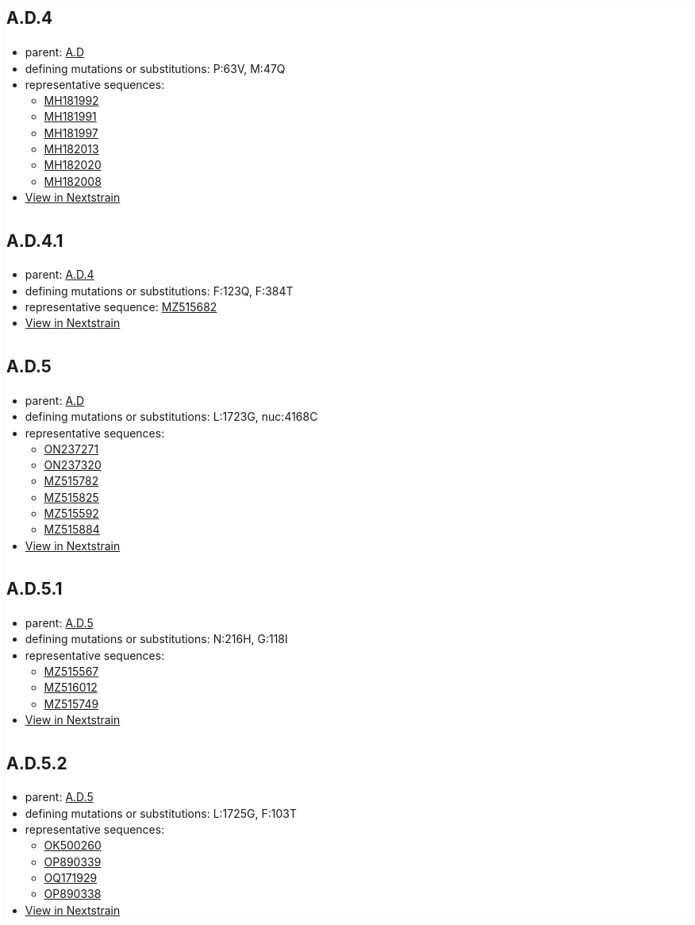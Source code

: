 ## A.D.4
 * parent: [A.D](#AD)
 * defining mutations or substitutions: P:63V, M:47Q
 * representative sequences:
   - [MH181992](https://www.ncbi.nlm.nih.gov/nuccore/MH181992)
   - [MH181991](https://www.ncbi.nlm.nih.gov/nuccore/MH181991)
   - [MH181997](https://www.ncbi.nlm.nih.gov/nuccore/MH181997)
   - [MH182013](https://www.ncbi.nlm.nih.gov/nuccore/MH182013)
   - [MH182020](https://www.ncbi.nlm.nih.gov/nuccore/MH182020)
   - [MH182008](https://www.ncbi.nlm.nih.gov/nuccore/MH182008)
 * [View in Nextstrain](https://nextstrain.org/rsv/a/genome?branchLabel=clade&c=clade&label=clade:A.D.4)

## A.D.4.1
 * parent: [A.D.4](#AD4)
 * defining mutations or substitutions: F:123Q, F:384T
 * representative sequence: [MZ515682](https://www.ncbi.nlm.nih.gov/nuccore/MZ515682)
 * [View in Nextstrain](https://nextstrain.org/rsv/a/genome?branchLabel=clade&c=clade&label=clade:A.D.4.1)

## A.D.5
 * parent: [A.D](#AD)
 * defining mutations or substitutions: L:1723G, nuc:4168C
 * representative sequences:
   - [ON237271](https://www.ncbi.nlm.nih.gov/nuccore/ON237271)
   - [ON237320](https://www.ncbi.nlm.nih.gov/nuccore/ON237320)
   - [MZ515782](https://www.ncbi.nlm.nih.gov/nuccore/MZ515782)
   - [MZ515825](https://www.ncbi.nlm.nih.gov/nuccore/MZ515825)
   - [MZ515592](https://www.ncbi.nlm.nih.gov/nuccore/MZ515592)
   - [MZ515884](https://www.ncbi.nlm.nih.gov/nuccore/MZ515884)
 * [View in Nextstrain](https://nextstrain.org/rsv/a/genome?branchLabel=clade&c=clade&label=clade:A.D.5)

## A.D.5.1
 * parent: [A.D.5](#AD5)
 * defining mutations or substitutions: N:216H, G:118I
 * representative sequences:
   - [MZ515567](https://www.ncbi.nlm.nih.gov/nuccore/MZ515567)
   - [MZ516012](https://www.ncbi.nlm.nih.gov/nuccore/MZ516012)
   - [MZ515749](https://www.ncbi.nlm.nih.gov/nuccore/MZ515749)
 * [View in Nextstrain](https://nextstrain.org/rsv/a/genome?branchLabel=clade&c=clade&label=clade:A.D.5.1)

## A.D.5.2
 * parent: [A.D.5](#AD5)
 * defining mutations or substitutions: L:1725G, F:103T
 * representative sequences:
   - [OK500260](https://www.ncbi.nlm.nih.gov/nuccore/OK500260)
   - [OP890339](https://www.ncbi.nlm.nih.gov/nuccore/OP890339)
   - [OQ171929](https://www.ncbi.nlm.nih.gov/nuccore/OQ171929)
   - [OP890338](https://www.ncbi.nlm.nih.gov/nuccore/OP890338)
 * [View in Nextstrain](https://nextstrain.org/rsv/a/genome?branchLabel=clade&c=clade&label=clade:A.D.5.2)
